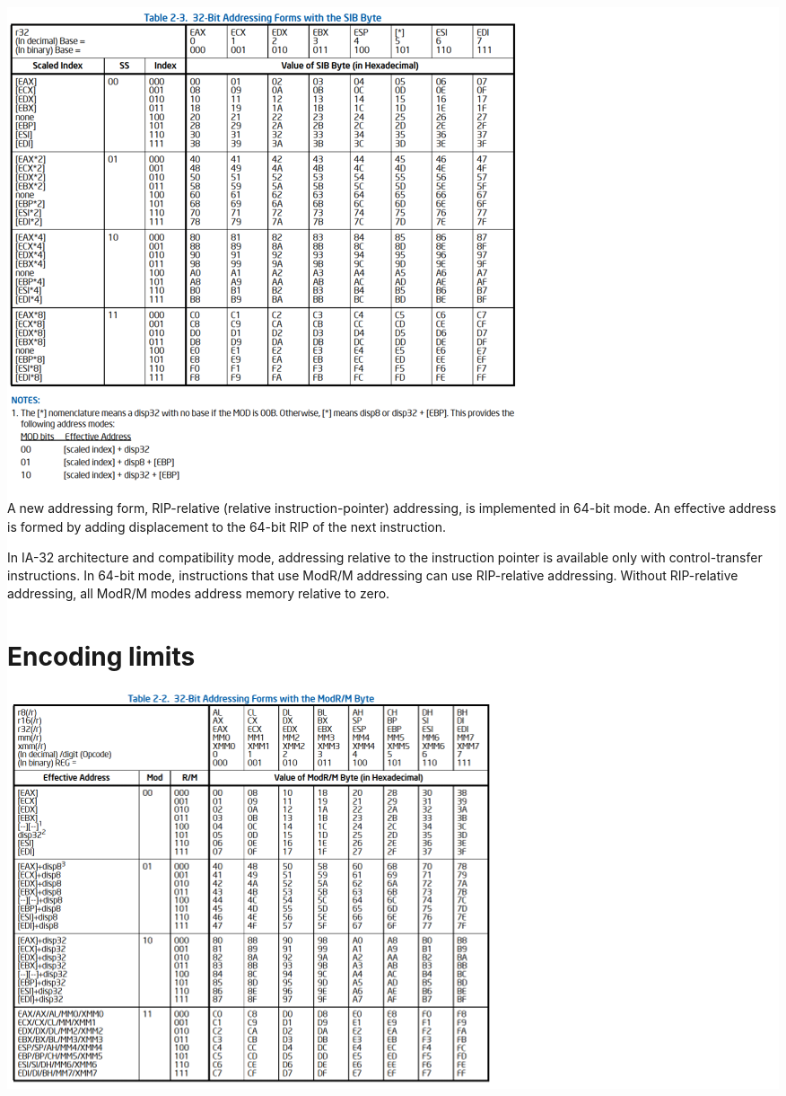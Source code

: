 ![rip-3](/rc/X86-Instruction-Format/rip-3.png)

A new addressing form, RIP-relative (relative instruction-pointer) addressing, is implemented in 64-bit mode. An effective address is formed by adding displacement to the 64-bit RIP of the next instruction.

In IA-32 architecture and compatibility mode, addressing relative to the instruction pointer is available only with control-transfer instructions. In 64-bit mode, instructions that use ModR/M addressing can use RIP-relative addressing. Without RIP-relative addressing, all ModR/M modes address memory relative to zero.

# Encoding limits
![limit-1](/rc/X86-Instruction-Format/limit-1.png)